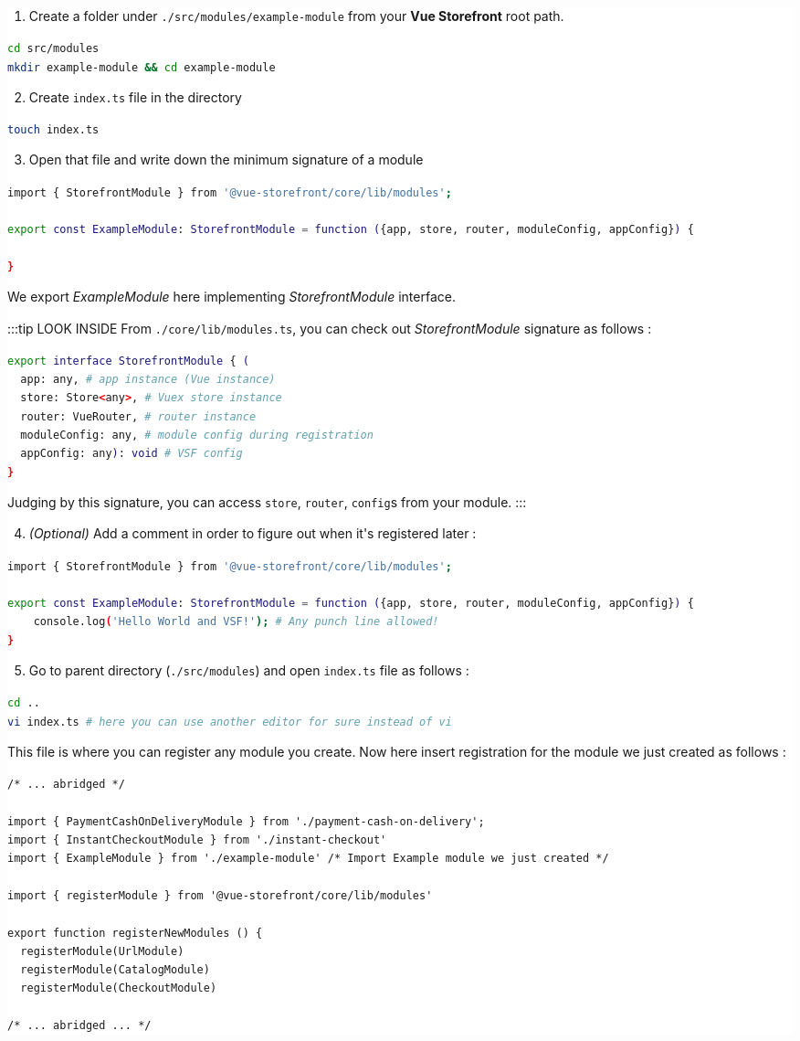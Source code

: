 1. Create a folder under `./src/modules/example-module` from your **Vue Storefront** root path.
```bash
cd src/modules
mkdir example-module && cd example-module
```

2. Create `index.ts` file in the directory
```bash
touch index.ts
```

3. Open that file and write down the minimum signature of a module
```bash
import { StorefrontModule } from '@vue-storefront/core/lib/modules';

export const ExampleModule: StorefrontModule = function ({app, store, router, moduleConfig, appConfig}) {

}
```
We export _ExampleModule_ here implementing _StorefrontModule_ interface.

:::tip LOOK INSIDE
From `./core/lib/modules.ts`, you can check out _StorefrontModule_ signature as follows :
```bash
export interface StorefrontModule { (
  app: any, # app instance (Vue instance)
  store: Store<any>, # Vuex store instance
  router: VueRouter, # router instance
  moduleConfig: any, # module config during registration
  appConfig: any): void # VSF config
}
```
Judging by this signature, you can access `store`, `router`, `config`s from your module.
:::

4. _(Optional)_ Add a comment in order to figure out when it's registered later :
```bash
import { StorefrontModule } from '@vue-storefront/core/lib/modules';

export const ExampleModule: StorefrontModule = function ({app, store, router, moduleConfig, appConfig}) {
	console.log('Hello World and VSF!'); # Any punch line allowed!
}
```

5. Go to parent directory (`./src/modules`) and open `index.ts` file as follows :
```bash
cd ..
vi index.ts # here you can use another editor for sure instead of vi
```
This file is where you can register any module you create. Now here insert registration for the module we just created as follows :
```ts{5,20}
/* ... abridged */

import { PaymentCashOnDeliveryModule } from './payment-cash-on-delivery';
import { InstantCheckoutModule } from './instant-checkout'
import { ExampleModule } from './example-module' /* Import Example module we just created */

import { registerModule } from '@vue-storefront/core/lib/modules'

export function registerNewModules () {
  registerModule(UrlModule)
  registerModule(CatalogModule)
  registerModule(CheckoutModule)

/* ... abridged ... */
```